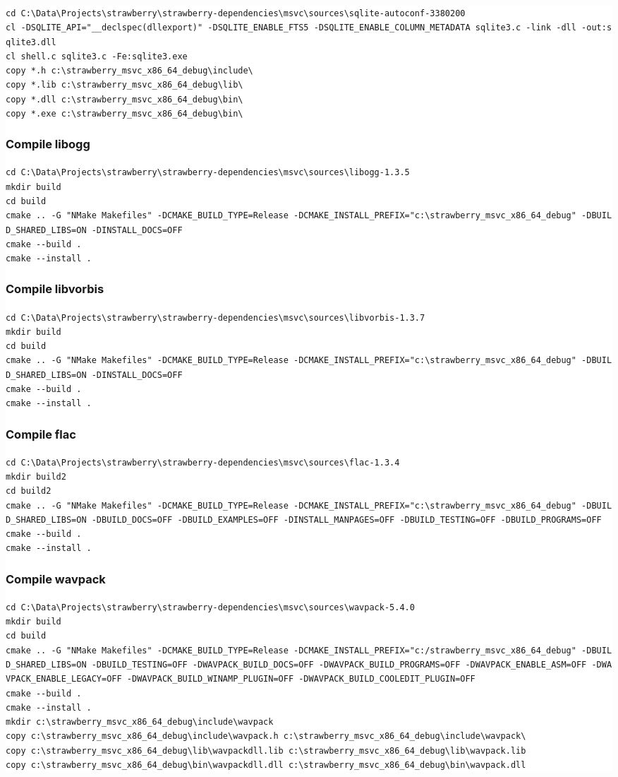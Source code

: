     cd C:\Data\Projects\strawberry\strawberry-dependencies\msvc\sources\sqlite-autoconf-3380200
    cl -DSQLITE_API="__declspec(dllexport)" -DSQLITE_ENABLE_FTS5 -DSQLITE_ENABLE_COLUMN_METADATA sqlite3.c -link -dll -out:sqlite3.dll
    cl shell.c sqlite3.c -Fe:sqlite3.exe
    copy *.h c:\strawberry_msvc_x86_64_debug\include\
    copy *.lib c:\strawberry_msvc_x86_64_debug\lib\
    copy *.dll c:\strawberry_msvc_x86_64_debug\bin\
    copy *.exe c:\strawberry_msvc_x86_64_debug\bin\


### Compile libogg

    cd C:\Data\Projects\strawberry\strawberry-dependencies\msvc\sources\libogg-1.3.5
    mkdir build
    cd build
    cmake .. -G "NMake Makefiles" -DCMAKE_BUILD_TYPE=Release -DCMAKE_INSTALL_PREFIX="c:\strawberry_msvc_x86_64_debug" -DBUILD_SHARED_LIBS=ON -DINSTALL_DOCS=OFF
    cmake --build .
    cmake --install .


### Compile libvorbis

    cd C:\Data\Projects\strawberry\strawberry-dependencies\msvc\sources\libvorbis-1.3.7
    mkdir build
    cd build
    cmake .. -G "NMake Makefiles" -DCMAKE_BUILD_TYPE=Release -DCMAKE_INSTALL_PREFIX="c:\strawberry_msvc_x86_64_debug" -DBUILD_SHARED_LIBS=ON -DINSTALL_DOCS=OFF
    cmake --build .
    cmake --install .


### Compile flac

    cd C:\Data\Projects\strawberry\strawberry-dependencies\msvc\sources\flac-1.3.4
    mkdir build2
    cd build2
    cmake .. -G "NMake Makefiles" -DCMAKE_BUILD_TYPE=Release -DCMAKE_INSTALL_PREFIX="c:\strawberry_msvc_x86_64_debug" -DBUILD_SHARED_LIBS=ON -DBUILD_DOCS=OFF -DBUILD_EXAMPLES=OFF -DINSTALL_MANPAGES=OFF -DBUILD_TESTING=OFF -DBUILD_PROGRAMS=OFF
    cmake --build .
    cmake --install .


### Compile wavpack

    cd C:\Data\Projects\strawberry\strawberry-dependencies\msvc\sources\wavpack-5.4.0
    mkdir build
    cd build
    cmake .. -G "NMake Makefiles" -DCMAKE_BUILD_TYPE=Release -DCMAKE_INSTALL_PREFIX="c:/strawberry_msvc_x86_64_debug" -DBUILD_SHARED_LIBS=ON -DBUILD_TESTING=OFF -DWAVPACK_BUILD_DOCS=OFF -DWAVPACK_BUILD_PROGRAMS=OFF -DWAVPACK_ENABLE_ASM=OFF -DWAVPACK_ENABLE_LEGACY=OFF -DWAVPACK_BUILD_WINAMP_PLUGIN=OFF -DWAVPACK_BUILD_COOLEDIT_PLUGIN=OFF
    cmake --build .
    cmake --install .
    mkdir c:\strawberry_msvc_x86_64_debug\include\wavpack
    copy c:\strawberry_msvc_x86_64_debug\include\wavpack.h c:\strawberry_msvc_x86_64_debug\include\wavpack\
    copy c:\strawberry_msvc_x86_64_debug\lib\wavpackdll.lib c:\strawberry_msvc_x86_64_debug\lib\wavpack.lib
    copy c:\strawberry_msvc_x86_64_debug\bin\wavpackdll.dll c:\strawberry_msvc_x86_64_debug\bin\wavpack.dll
